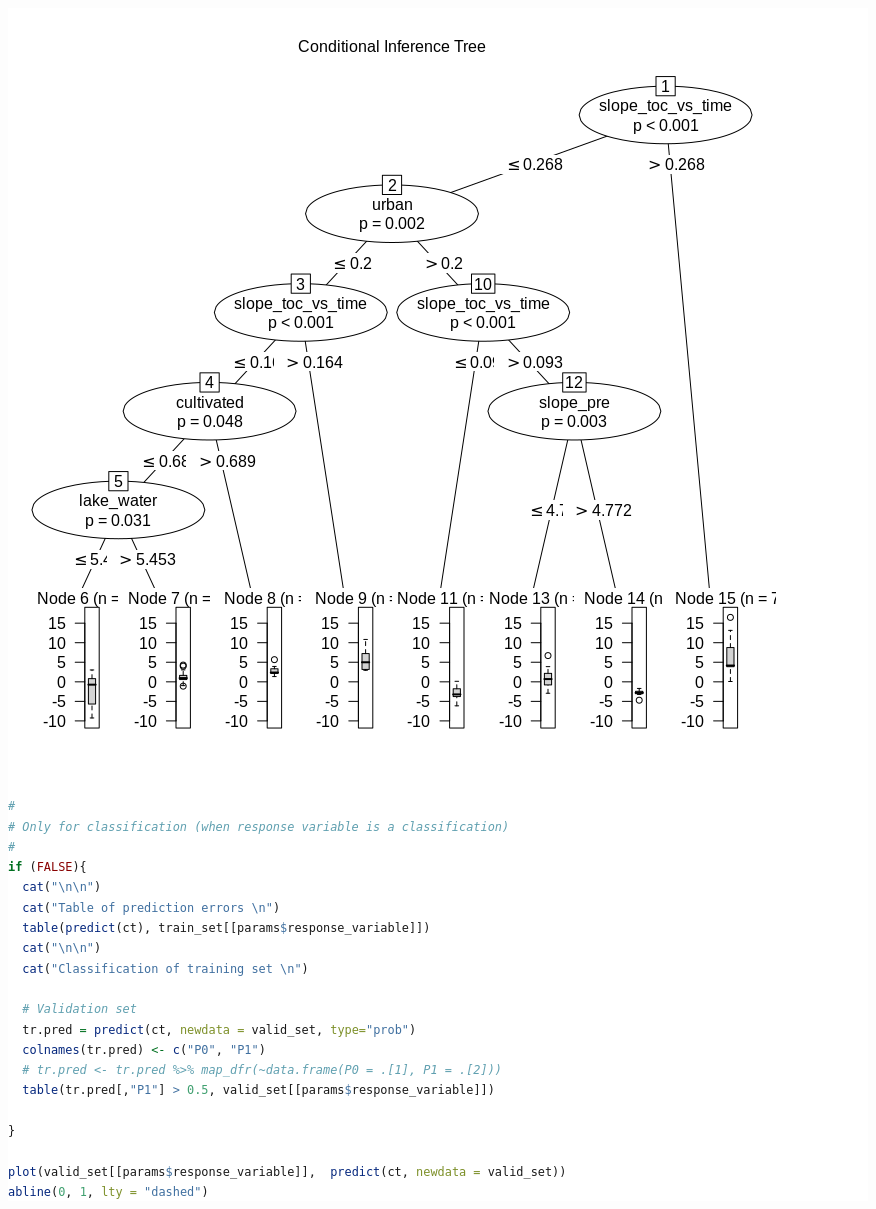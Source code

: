 ![](165c2_Time_series_ton_continuous_files/figure-html/unnamed-chunk-18-1.png)

```r
#
# Only for classification (when response variable is a classification)
#
if (FALSE){
  cat("\n\n")
  cat("Table of prediction errors \n")
  table(predict(ct), train_set[[params$response_variable]])
  cat("\n\n")
  cat("Classification of training set \n")
  
  # Validation set
  tr.pred = predict(ct, newdata = valid_set, type="prob")
  colnames(tr.pred) <- c("P0", "P1")
  # tr.pred <- tr.pred %>% map_dfr(~data.frame(P0 = .[1], P1 = .[2]))
  table(tr.pred[,"P1"] > 0.5, valid_set[[params$response_variable]])
  
}

plot(valid_set[[params$response_variable]],  predict(ct, newdata = valid_set))
abline(0, 1, lty = "dashed")
```

